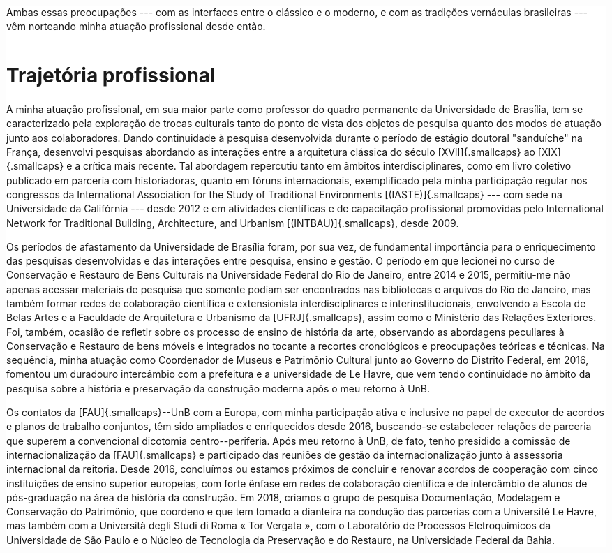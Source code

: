 Ambas essas preocupações --- com as interfaces entre o clássico e o
moderno, e com as tradições vernáculas brasileiras --- vêm norteando
minha atuação profissional desde então.


Trajetória profissional
=======================

A minha atuação profissional, em sua maior parte como professor do
quadro permanente da Universidade de Brasília, tem se caracterizado pela
exploração de trocas culturais tanto do ponto de vista dos objetos de
pesquisa quanto dos modos de atuação junto aos colaboradores. Dando
continuidade à pesquisa desenvolvida durante o período de estágio
doutoral "sanduíche" na França, desenvolvi pesquisas abordando as
interações entre a arquitetura clássica do século [XVII]{.smallcaps} ao [XIX]{.smallcaps}
e a crítica mais recente. Tal abordagem repercutiu tanto em âmbitos
interdisciplinares, como em livro coletivo publicado em parceria com
historiadoras, quanto em fóruns internacionais, exemplificado pela minha
participação regular nos congressos da International Association for the
Study of Traditional Environments [(IASTE)]{.smallcaps} --- com sede na
Universidade da Califórnia --- desde 2012 e em atividades científicas e
de capacitação profissional promovidas pelo International Network for
Traditional Building, Architecture, and Urbanism [(INTBAU)]{.smallcaps},
desde 2009.

Os períodos de afastamento da Universidade de Brasília foram, por sua
vez, de fundamental importância para o enriquecimento das pesquisas
desenvolvidas e das interações entre pesquisa, ensino e gestão. O
período em que lecionei no curso de Conservação e Restauro de Bens
Culturais na Universidade Federal do Rio de Janeiro, entre 2014 e 2015,
permitiu-me não apenas acessar materiais de pesquisa que somente podiam
ser encontrados nas bibliotecas e arquivos do Rio de Janeiro, mas também
formar redes de colaboração científica e extensionista
interdisciplinares e interinstitucionais, envolvendo a Escola de Belas
Artes e a Faculdade de Arquitetura e Urbanismo da [UFRJ]{.smallcaps}, assim como
o Ministério das Relações Exteriores. Foi, também, ocasião de refletir
sobre os processo de ensino de história da arte, observando as
abordagens peculiares à Conservação e Restauro de bens móveis e
integrados no tocante a recortes cronológicos e preocupações teóricas e
técnicas. Na sequência, minha atuação como Coordenador de Museus e
Patrimônio Cultural junto ao Governo do Distrito Federal, em 2016,
fomentou um duradouro intercâmbio com a prefeitura e a universidade de
Le Havre, que vem tendo continuidade no âmbito da pesquisa sobre a
história e preservação da construção moderna após o meu retorno à UnB.

Os contatos da [FAU]{.smallcaps}--UnB com a Europa, com minha participação ativa e
inclusive no papel de executor de acordos e planos de trabalho
conjuntos, têm sido ampliados e enriquecidos desde 2016, buscando-se
estabelecer relações de parceria que superem a convencional dicotomia
centro--periferia. Após meu retorno à UnB, de fato, tenho presidido a
comissão de internacionalização da [FAU]{.smallcaps} e participado das reuniões de
gestão da internacionalização junto à assessoria internacional da
reitoria. Desde 2016, concluímos ou estamos próximos de concluir e
renovar acordos de cooperação com cinco instituições de ensino superior
europeias, com forte ênfase em redes de colaboração científica e de
intercâmbio de alunos de pós-graduação na área de história da
construção. Em 2018, criamos o grupo de pesquisa Documentação, Modelagem
e Conservação do Patrimônio, que coordeno e que tem tomado a dianteira
na condução das parcerias com a Université Le Havre, mas também com a
Università degli Studi di Roma « Tor Vergata », com o Laboratório de
Processos Eletroquímicos da Universidade de São Paulo e o Núcleo de
Tecnologia da Preservação e do Restauro, na Universidade Federal da
Bahia.
